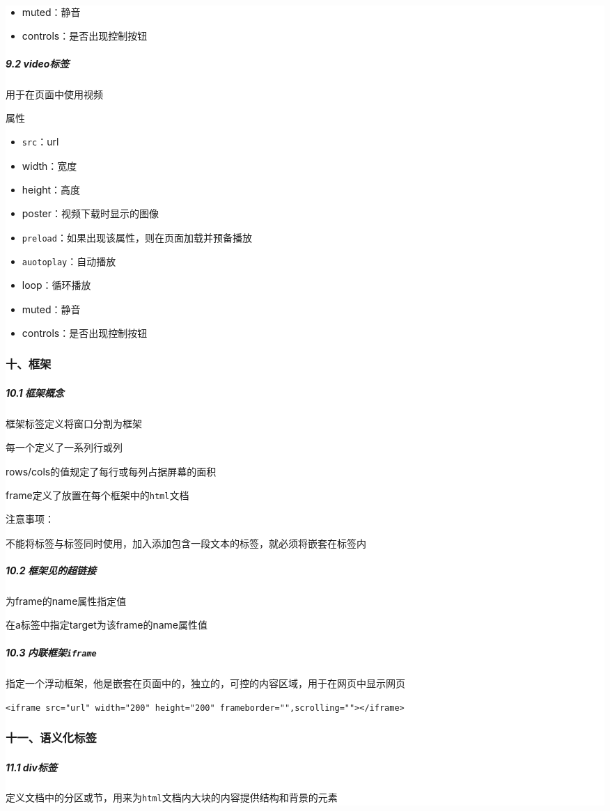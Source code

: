 - muted：静音

- controls：是否出现控制按钮


##### 9.2 video标签

用于在页面中使用视频

属性

- `src`：url
- width：宽度

- height：高度

- poster：视频下载时显示的图像

- `preload`：如果出现该属性，则在页面加载并预备播放
- `auotoplay`：自动播放
- loop：循环播放

- muted：静音

- controls：是否出现控制按钮


### 十、框架

##### 10.1 框架概念

框架标签<frameset>定义将窗口分割为框架

每一个<frameset>定义了一系列行或列

rows/cols的值规定了每行或每列占据屏幕的面积

frame定义了放置在每个框架中的`html`文档

注意事项：

不能将<body>标签与<frameset>标签同时使用，加入添加包含一段文本的<noframe>标签，就必须将<body>嵌套在<noframe>标签内

##### 10.2 框架见的超链接

为frame的name属性指定值

在a标签中指定target为该frame的name属性值

##### 10.3 内联框架`iframe`

指定一个浮动框架，他是嵌套在页面中的，独立的，可控的内容区域，用于在网页中显示网页

```
<iframe src="url" width="200" height="200" frameborder="",scrolling=""></iframe>
```

### 十一、语义化标签

##### 11.1 div标签

定义文档中的分区或节，用来为`html`文档内大块的内容提供结构和背景的元素
